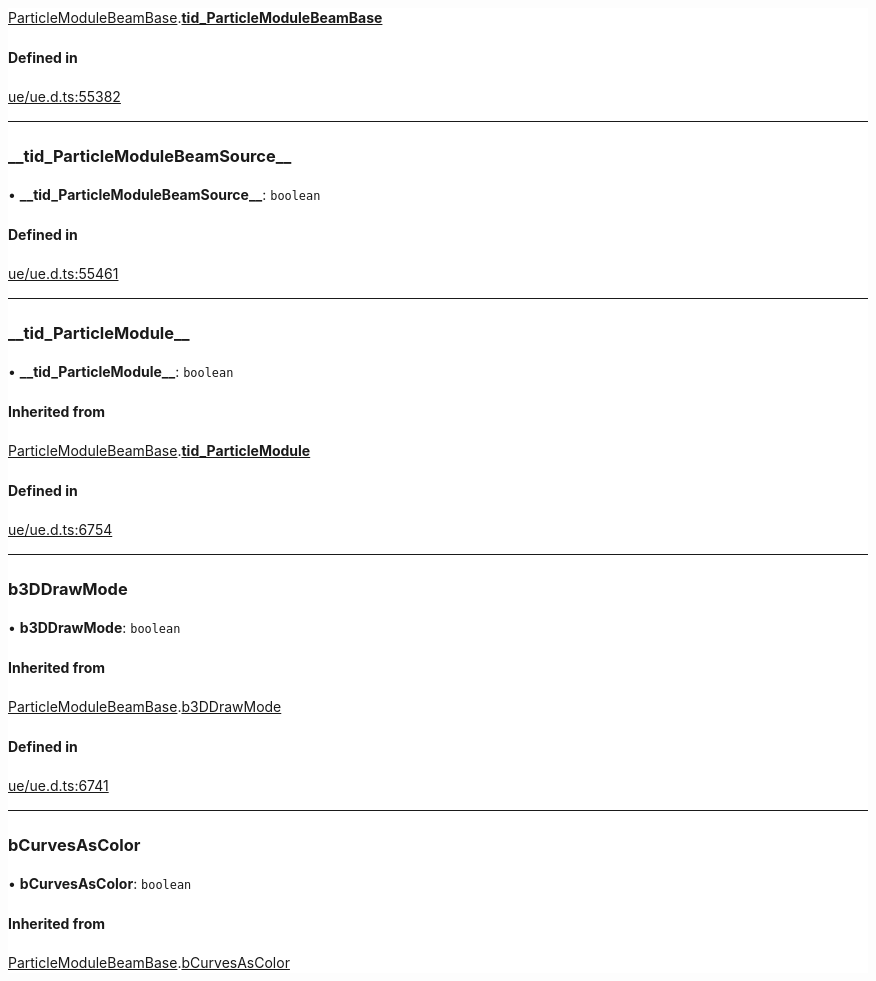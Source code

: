 [ParticleModuleBeamBase](ue_ue.ParticleModuleBeamBase.md).[__tid_ParticleModuleBeamBase__](ue_ue.ParticleModuleBeamBase.md#__tid_particlemodulebeambase__)

#### Defined in

[ue/ue.d.ts:55382](https://github.com/YugMetaverse/yug_typings/blob/b7d9b19/ue/ue.d.ts#L55382)

___

### \_\_tid\_ParticleModuleBeamSource\_\_

• **\_\_tid\_ParticleModuleBeamSource\_\_**: `boolean`

#### Defined in

[ue/ue.d.ts:55461](https://github.com/YugMetaverse/yug_typings/blob/b7d9b19/ue/ue.d.ts#L55461)

___

### \_\_tid\_ParticleModule\_\_

• **\_\_tid\_ParticleModule\_\_**: `boolean`

#### Inherited from

[ParticleModuleBeamBase](ue_ue.ParticleModuleBeamBase.md).[__tid_ParticleModule__](ue_ue.ParticleModuleBeamBase.md#__tid_particlemodule__)

#### Defined in

[ue/ue.d.ts:6754](https://github.com/YugMetaverse/yug_typings/blob/b7d9b19/ue/ue.d.ts#L6754)

___

### b3DDrawMode

• **b3DDrawMode**: `boolean`

#### Inherited from

[ParticleModuleBeamBase](ue_ue.ParticleModuleBeamBase.md).[b3DDrawMode](ue_ue.ParticleModuleBeamBase.md#b3ddrawmode)

#### Defined in

[ue/ue.d.ts:6741](https://github.com/YugMetaverse/yug_typings/blob/b7d9b19/ue/ue.d.ts#L6741)

___

### bCurvesAsColor

• **bCurvesAsColor**: `boolean`

#### Inherited from

[ParticleModuleBeamBase](ue_ue.ParticleModuleBeamBase.md).[bCurvesAsColor](ue_ue.ParticleModuleBeamBase.md#bcurvesascolor)
